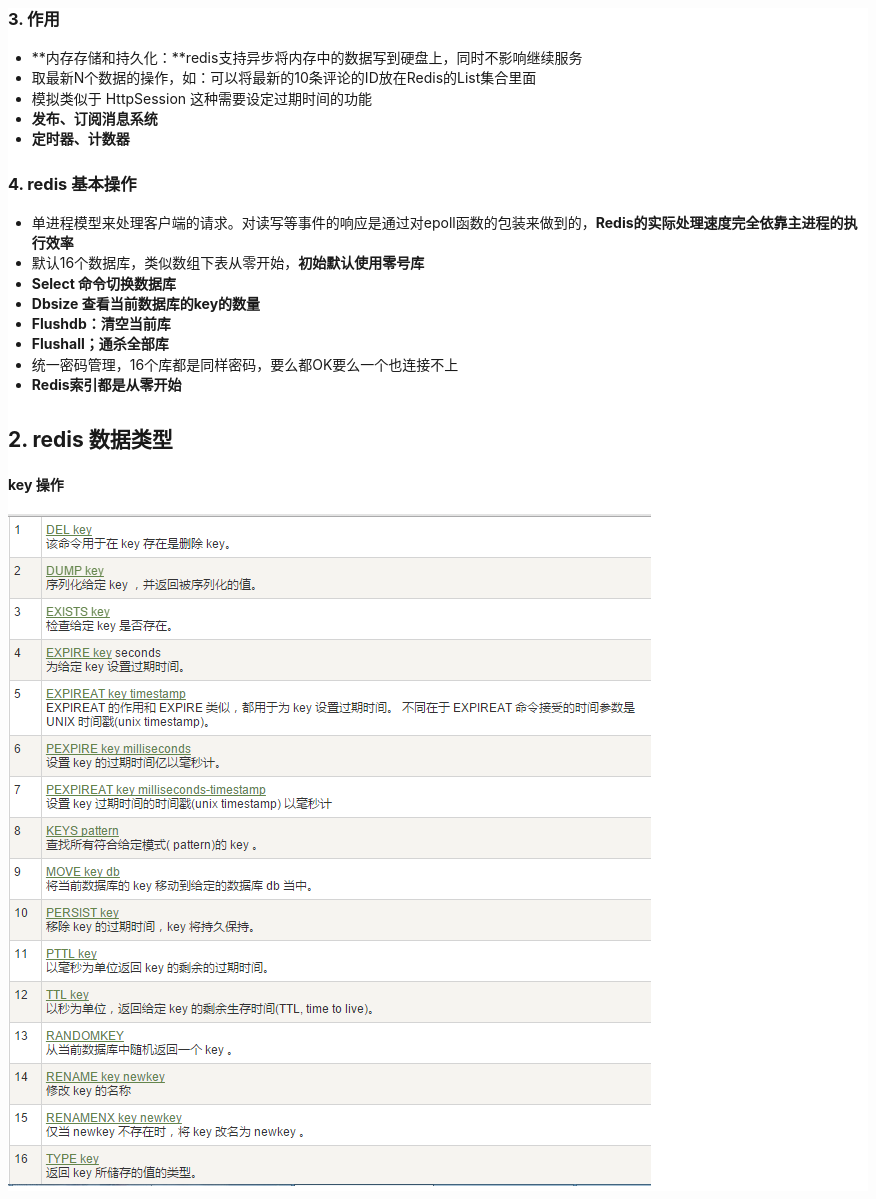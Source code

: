 ### 3. 作用

- **内存存储和持久化：**redis支持异步将内存中的数据写到硬盘上，同时不影响继续服务
- 取最新N个数据的操作，如：可以将最新的10条评论的ID放在Redis的List集合里面
- 模拟类似于 HttpSession 这种需要设定过期时间的功能
- **发布、订阅消息系统**
- **定时器、计数器**

###  4. redis 基本操作

- 单进程模型来处理客户端的请求。对读写等事件的响应是通过对epoll函数的包装来做到的，**Redis的实际处理速度完全依靠主进程的执行效率**
- 默认16个数据库，类似数组下表从零开始，**初始默认使用零号库**
- **Select 命令切换数据库**
- **Dbsize 查看当前数据库的key的数量**
- **Flushdb：清空当前库**
- **Flushall；通杀全部库**
- 统一密码管理，16个库都是同样密码，要么都OK要么一个也连接不上
- **Redis索引都是从零开始**

## 2. redis 数据类型

#### key 操作

![](../pics/redis_10.png)
